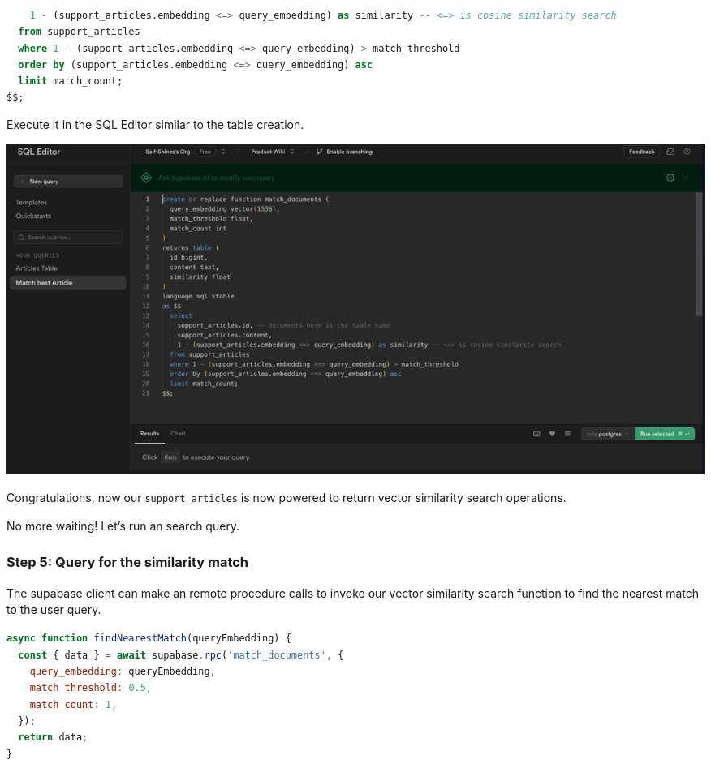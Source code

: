 ```sql
    1 - (support_articles.embedding <=> query_embedding) as similarity -- <=> is cosine similarity search
  from support_articles
  where 1 - (support_articles.embedding <=> query_embedding) > match_threshold
  order by (support_articles.embedding <=> query_embedding) asc
  limit match_count;
$$;
```

Execute it in the SQL Editor similar to the table creation.

![](../../docs/images/cookbooks/supabase-6.png)

Congratulations, now our `support_articles` is now powered to return vector similarity search operations.

No more waiting! Let’s run an search query.

### Step 5: Query for the similarity match

The supabase client can make an remote procedure calls to invoke our vector similarity search function to find the nearest match to the user query.

```js
async function findNearestMatch(queryEmbedding) {
  const { data } = await supabase.rpc('match_documents', {
    query_embedding: queryEmbedding,
    match_threshold: 0.5,
    match_count: 1,
  });
  return data;
}
```
